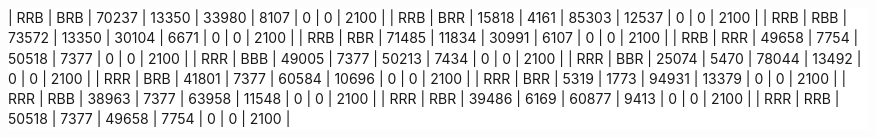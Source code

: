 | RRB  | BRB  |      70237 |       13350 |      33980 |        8107 |            0 |             0 |          2100 |
| RRB  | BRR  |      15818 |        4161 |      85303 |       12537 |            0 |             0 |          2100 |
| RRB  | RBB  |      73572 |       13350 |      30104 |        6671 |            0 |             0 |          2100 |
| RRB  | RBR  |      71485 |       11834 |      30991 |        6107 |            0 |             0 |          2100 |
| RRB  | RRR  |      49658 |        7754 |      50518 |        7377 |            0 |             0 |          2100 |
| RRR  | BBB  |      49005 |        7377 |      50213 |        7434 |            0 |             0 |          2100 |
| RRR  | BBR  |      25074 |        5470 |      78044 |       13492 |            0 |             0 |          2100 |
| RRR  | BRB  |      41801 |        7377 |      60584 |       10696 |            0 |             0 |          2100 |
| RRR  | BRR  |       5319 |        1773 |      94931 |       13379 |            0 |             0 |          2100 |
| RRR  | RBB  |      38963 |        7377 |      63958 |       11548 |            0 |             0 |          2100 |
| RRR  | RBR  |      39486 |        6169 |      60877 |        9413 |            0 |             0 |          2100 |
| RRR  | RRB  |      50518 |        7377 |      49658 |        7754 |            0 |             0 |          2100 |

